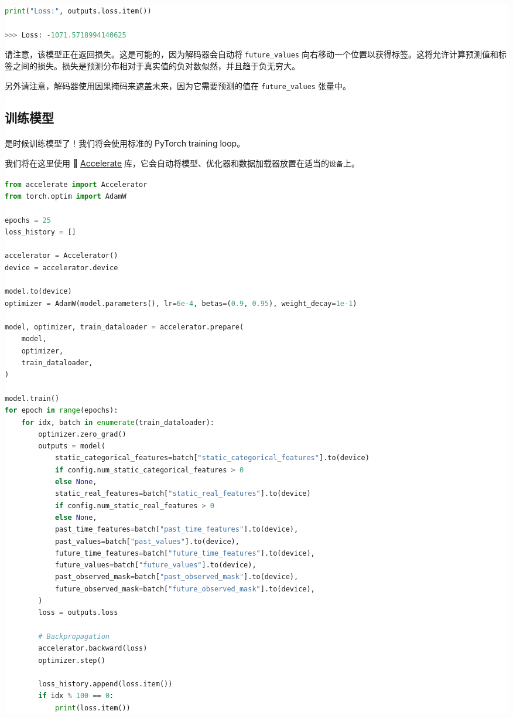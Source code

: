 
```python
print("Loss:", outputs.loss.item())

>>> Loss: -1071.5718994140625
```

请注意，该模型正在返回损失。这是可能的，因为解码器会自动将 `future_values` 向右移动一个位置以获得标签。这将允许计算预测值和标签之间的损失。损失是预测分布相对于真实值的负对数似然，并且趋于负无穷大。

另外请注意，解码器使用因果掩码来遮盖未来，因为它需要预测的值在 `future_values` 张量中。

## 训练模型

是时候训练模型了！我们将会使用标准的 PyTorch training loop。


我们将在这里使用 🤗 [Accelerate](https://huggingface.co/docs/accelerate/index) 库，它会自动将模型、优化器和数据加载器放置在适当的`设备`上。

```python
from accelerate import Accelerator
from torch.optim import AdamW

epochs = 25
loss_history = []

accelerator = Accelerator()
device = accelerator.device

model.to(device)
optimizer = AdamW(model.parameters(), lr=6e-4, betas=(0.9, 0.95), weight_decay=1e-1)

model, optimizer, train_dataloader = accelerator.prepare(
    model,
    optimizer,
    train_dataloader,
)

model.train()
for epoch in range(epochs):
    for idx, batch in enumerate(train_dataloader):
        optimizer.zero_grad()
        outputs = model(
            static_categorical_features=batch["static_categorical_features"].to(device)
            if config.num_static_categorical_features > 0
            else None,
            static_real_features=batch["static_real_features"].to(device)
            if config.num_static_real_features > 0
            else None,
            past_time_features=batch["past_time_features"].to(device),
            past_values=batch["past_values"].to(device),
            future_time_features=batch["future_time_features"].to(device),
            future_values=batch["future_values"].to(device),
            past_observed_mask=batch["past_observed_mask"].to(device),
            future_observed_mask=batch["future_observed_mask"].to(device),
        )
        loss = outputs.loss

        # Backpropagation
        accelerator.backward(loss)
        optimizer.step()

        loss_history.append(loss.item())
        if idx % 100 == 0:
            print(loss.item())

```